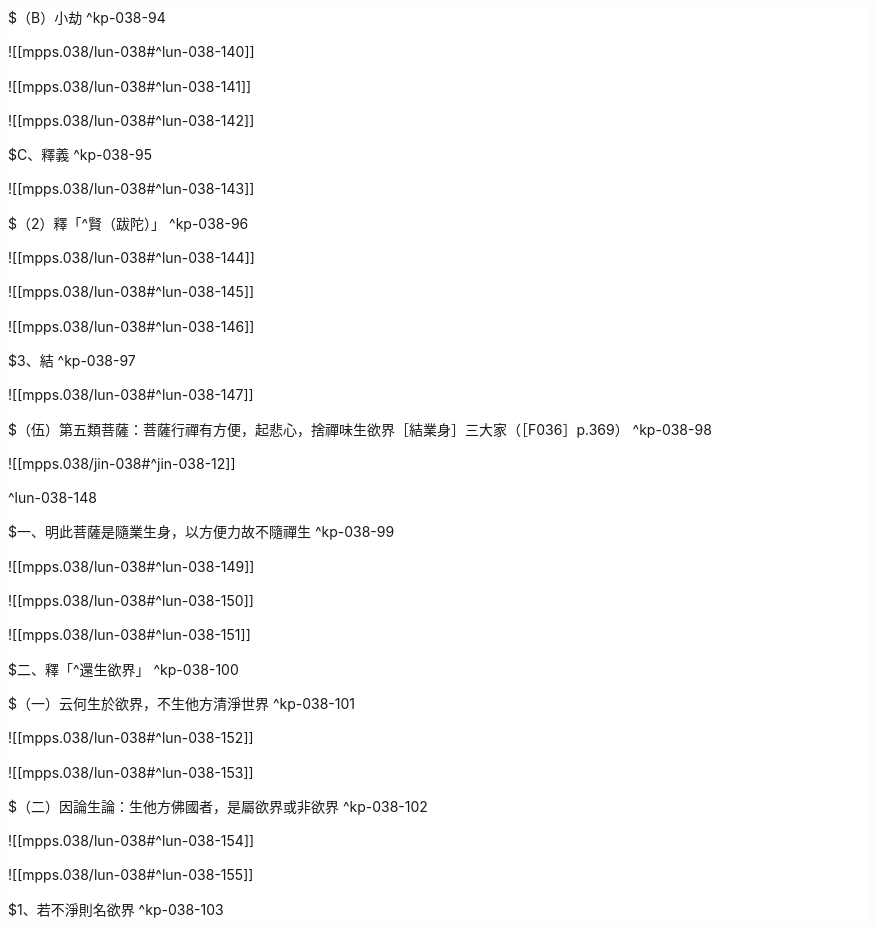  $（B）小劫 ^kp-038-94

![[mpps.038/lun-038#^lun-038-140]]

![[mpps.038/lun-038#^lun-038-141]]

![[mpps.038/lun-038#^lun-038-142]]

 $C、釋義 ^kp-038-95

![[mpps.038/lun-038#^lun-038-143]]

 $（2）釋「^賢（跋陀）」 ^kp-038-96

![[mpps.038/lun-038#^lun-038-144]]

![[mpps.038/lun-038#^lun-038-145]]

![[mpps.038/lun-038#^lun-038-146]]

 $3、結 ^kp-038-97

![[mpps.038/lun-038#^lun-038-147]]

 $（伍）第五類菩薩：菩薩行禪有方便，起悲心，捨禪味生欲界［結業身］三大家（［F036］p.369） ^kp-038-98

![[mpps.038/jin-038#^jin-038-12]]

 ^lun-038-148

 $一、明此菩薩是隨業生身，以方便力故不隨禪生 ^kp-038-99

![[mpps.038/lun-038#^lun-038-149]]

![[mpps.038/lun-038#^lun-038-150]]

![[mpps.038/lun-038#^lun-038-151]]

 $二、釋「^還生欲界」 ^kp-038-100

 $（一）云何生於欲界，不生他方清淨世界 ^kp-038-101

![[mpps.038/lun-038#^lun-038-152]]

![[mpps.038/lun-038#^lun-038-153]]

 $（二）因論生論：生他方佛國者，是屬欲界或非欲界 ^kp-038-102

![[mpps.038/lun-038#^lun-038-154]]

![[mpps.038/lun-038#^lun-038-155]]

 $1、若不淨則名欲界 ^kp-038-103
